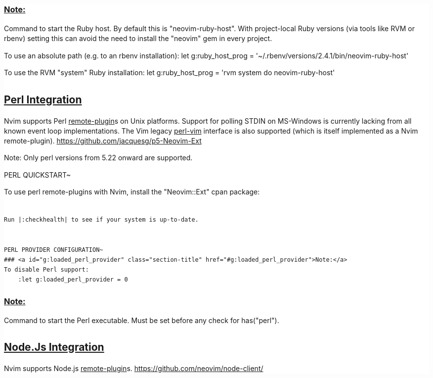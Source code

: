 ### <a id="g:ruby_host_prog" class="section-title" href="#g:ruby_host_prog">Note:</a>
Command to start the Ruby host. By default this is "neovim-ruby-host". With
project-local Ruby versions (via tools like RVM or rbenv) setting this can
avoid the need to install the "neovim" gem in every project.

To use an absolute path (e.g. to an rbenv installation):
    let g:ruby_host_prog = '~/.rbenv/versions/2.4.1/bin/neovim-ruby-host'

To use the RVM "system" Ruby installation:
    let g:ruby_host_prog = 'rvm system do neovim-ruby-host'


## <a id="provider-perl" class="section-title" href="#provider-perl">Perl Integration</a> 

Nvim supports Perl [remote-plugin](undefined#remote-plugin)s on Unix platforms. Support for polling STDIN
on MS-Windows is currently lacking from all known event loop implementations.
The Vim legacy [perl-vim](/neovim-docs-web/en/vim/if_perl#perl-vim) interface is also supported (which is itself
implemented as a Nvim remote-plugin).
https://github.com/jacquesg/p5-Neovim-Ext

Note: Only perl versions from 5.22 onward are supported.

PERL QUICKSTART~

To use perl remote-plugins with Nvim, install the "Neovim::Ext" cpan package:
```    cpanm -n Neovim::Ext

Run |:checkhealth| to see if your system is up-to-date.


PERL PROVIDER CONFIGURATION~
### <a id="g:loaded_perl_provider" class="section-title" href="#g:loaded_perl_provider">Note:</a>
To disable Perl support:
    :let g:loaded_perl_provider = 0
```

### <a id="g:perl_host_prog" class="section-title" href="#g:perl_host_prog">Note:</a>
Command to start the Perl executable. Must be set before any
check for has("perl").
```    let g:perl_host_prog = '/path/to/perl'
```


## <a id="provider-nodejs" class="section-title" href="#provider-nodejs">Node.Js Integration</a> 

Nvim supports Node.js [remote-plugin](undefined#remote-plugin)s.
https://github.com/neovim/node-client/
